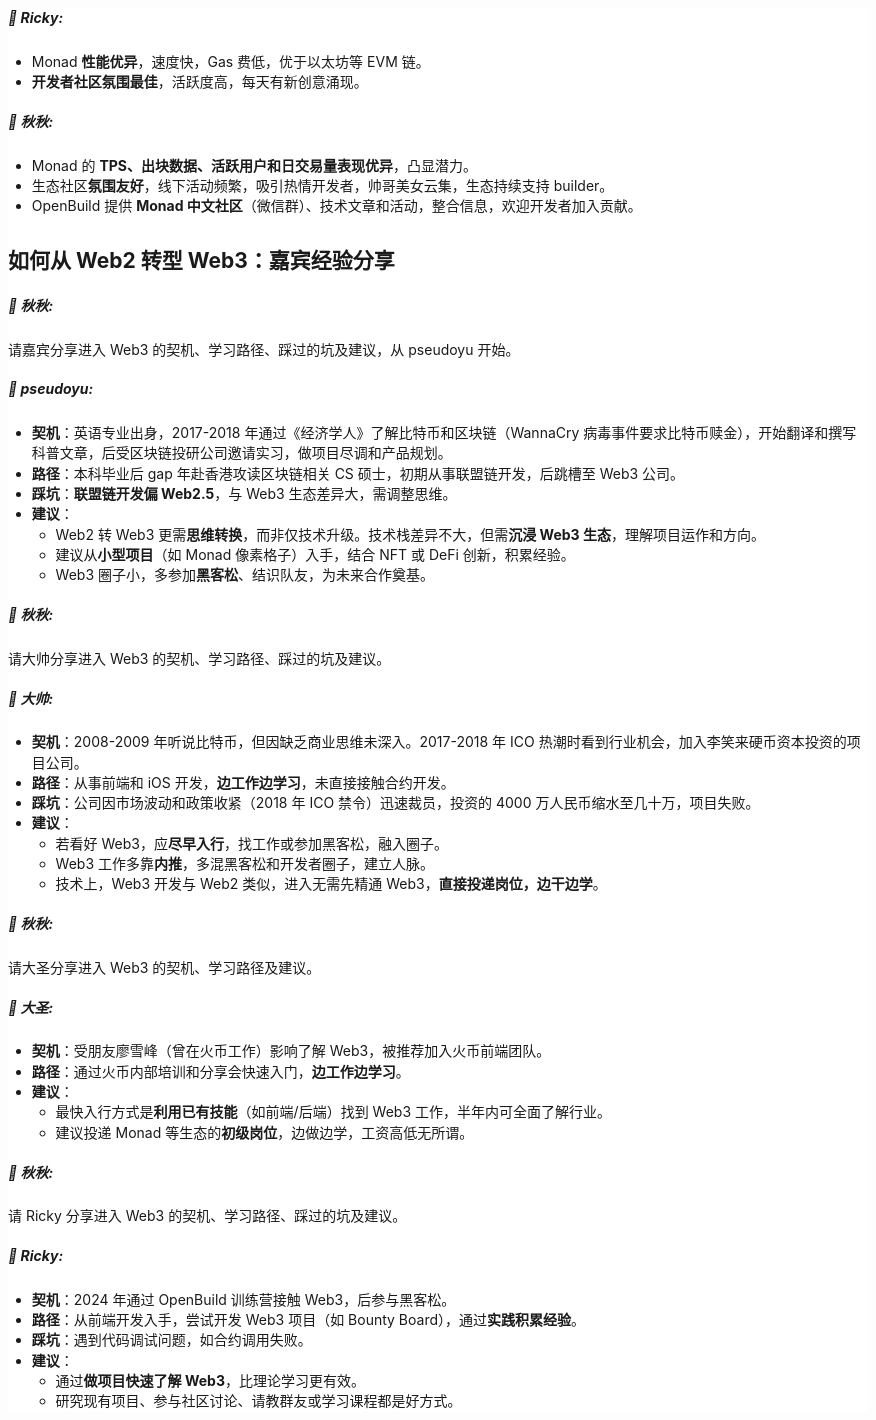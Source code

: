##### 🔹 Ricky:
- Monad **性能优异**，速度快，Gas 费低，优于以太坊等 EVM 链。
- **开发者社区氛围最佳**，活跃度高，每天有新创意涌现。

##### 💬 秋秋:
- Monad 的 **TPS、出块数据、活跃用户和日交易量表现优异**，凸显潜力。
- 生态社区**氛围友好**，线下活动频繁，吸引热情开发者，帅哥美女云集，生态持续支持 builder。
- OpenBuild 提供 **Monad 中文社区**（微信群）、技术文章和活动，整合信息，欢迎开发者加入贡献。

## 如何从 Web2 转型 Web3：嘉宾经验分享

##### 💬 秋秋:
请嘉宾分享进入 Web3 的契机、学习路径、踩过的坑及建议，从 pseudoyu 开始。

##### 🔹 pseudoyu:
- **契机**：英语专业出身，2017-2018 年通过《经济学人》了解比特币和区块链（WannaCry 病毒事件要求比特币赎金），开始翻译和撰写科普文章，后受区块链投研公司邀请实习，做项目尽调和产品规划。
- **路径**：本科毕业后 gap 年赴香港攻读区块链相关 CS 硕士，初期从事联盟链开发，后跳槽至 Web3 公司。
- **踩坑**：**联盟链开发偏 Web2.5**，与 Web3 生态差异大，需调整思维。
- **建议**：
  - Web2 转 Web3 更需**思维转换**，而非仅技术升级。技术栈差异不大，但需**沉浸 Web3 生态**，理解项目运作和方向。
  - 建议从**小型项目**（如 Monad 像素格子）入手，结合 NFT 或 DeFi 创新，积累经验。
  - Web3 圈子小，多参加**黑客松**、结识队友，为未来合作奠基。

##### 💬 秋秋:
请大帅分享进入 Web3 的契机、学习路径、踩过的坑及建议。

##### 🔹 大帅:
- **契机**：2008-2009 年听说比特币，但因缺乏商业思维未深入。2017-2018 年 ICO 热潮时看到行业机会，加入李笑来硬币资本投资的项目公司。
- **路径**：从事前端和 iOS 开发，**边工作边学习**，未直接接触合约开发。
- **踩坑**：公司因市场波动和政策收紧（2018 年 ICO 禁令）迅速裁员，投资的 4000 万人民币缩水至几十万，项目失败。
- **建议**：
  - 若看好 Web3，应**尽早入行**，找工作或参加黑客松，融入圈子。
  - Web3 工作多靠**内推**，多混黑客松和开发者圈子，建立人脉。
  - 技术上，Web3 开发与 Web2 类似，进入无需先精通 Web3，**直接投递岗位，边干边学**。

##### 💬 秋秋:
请大圣分享进入 Web3 的契机、学习路径及建议。

##### 🔹 大圣:
- **契机**：受朋友廖雪峰（曾在火币工作）影响了解 Web3，被推荐加入火币前端团队。
- **路径**：通过火币内部培训和分享会快速入门，**边工作边学习**。
- **建议**：
  - 最快入行方式是**利用已有技能**（如前端/后端）找到 Web3 工作，半年内可全面了解行业。
  - 建议投递 Monad 等生态的**初级岗位**，边做边学，工资高低无所谓。

##### 💬 秋秋:
请 Ricky 分享进入 Web3 的契机、学习路径、踩过的坑及建议。

##### 🔹 Ricky:
- **契机**：2024 年通过 OpenBuild 训练营接触 Web3，后参与黑客松。
- **路径**：从前端开发入手，尝试开发 Web3 项目（如 Bounty Board），通过**实践积累经验**。
- **踩坑**：遇到代码调试问题，如合约调用失败。
- **建议**：
  - 通过**做项目快速了解 Web3**，比理论学习更有效。
  - 研究现有项目、参与社区讨论、请教群友或学习课程都是好方式。
